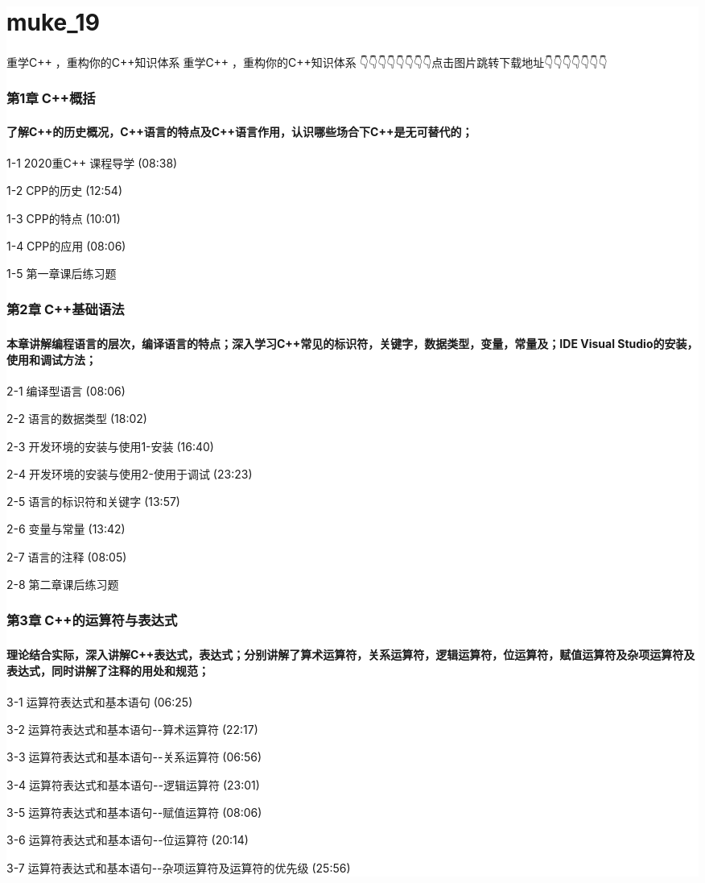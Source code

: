 # muke_19
重学C++ ，重构你的C++知识体系
重学C++ ，重构你的C++知识体系
👇👇👇👇👇👇👇👇点击图片跳转下载地址👇👇👇👇👇👇👇
### 第1章 C++概括 

#### 了解C++的历史概况，C++语言的特点及C++语言作用，认识哪些场合下C++是无可替代的；
1-1 2020重C++ 课程导学 (08:38)

1-2 CPP的历史 (12:54)

1-3 CPP的特点 (10:01)

1-4 CPP的应用 (08:06)

1-5 第一章课后练习题


### 第2章 C++基础语法 

#### 本章讲解编程语言的层次，编译语言的特点；深入学习C++常见的标识符，关键字，数据类型，变量，常量及；IDE Visual Studio的安装，使用和调试方法；
2-1 编译型语言 (08:06)

2-2 语言的数据类型 (18:02)

2-3 开发环境的安装与使用1-安装 (16:40)

2-4 开发环境的安装与使用2-使用于调试 (23:23)

2-5 语言的标识符和关键字 (13:57)

2-6 变量与常量 (13:42)

2-7 语言的注释 (08:05)

2-8 第二章课后练习题


### 第3章 C++的运算符与表达式

#### 理论结合实际，深入讲解C++表达式，表达式；分别讲解了算术运算符，关系运算符，逻辑运算符，位运算符，赋值运算符及杂项运算符及表达式，同时讲解了注释的用处和规范；
3-1 运算符表达式和基本语句 (06:25)

3-2 运算符表达式和基本语句--算术运算符 (22:17)

3-3 运算符表达式和基本语句--关系运算符 (06:56)

3-4 运算符表达式和基本语句--逻辑运算符 (23:01)

3-5 运算符表达式和基本语句--赋值运算符 (08:06)

3-6 运算符表达式和基本语句--位运算符 (20:14)

3-7 运算符表达式和基本语句--杂项运算符及运算符的优先级 (25:56)
